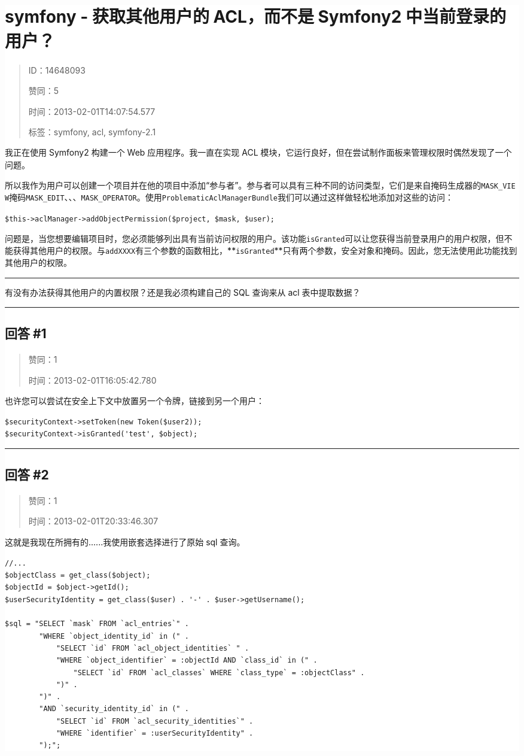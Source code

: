 # symfony - 获取其他用户的 ACL，而不是 Symfony2 中当前登录的用户？

> ID：14648093
> 
> 赞同：5
> 
> 时间：2013-02-01T14:07:54.577
> 
> 标签：symfony, acl, symfony-2.1

我正在使用 Symfony2 构建一个 Web 应用程序。我一直在实现 ACL 模块，它运行良好，但在尝试制作面板来管理权限时偶然发现了一个问题。

所以我作为用户可以创建一个项目并在他的项目中添加“参与者”。参与者可以具有三种不同的访问类型，它们是来自掩码生成器的`MASK_VIEW`掩码`MASK_EDIT`、、、`MASK_OPERATOR`。使用`ProblematicAclManagerBundle`我们可以通过这样做轻松地添加对这些的访问：

```
$this->aclManager->addObjectPermission($project, $mask, $user); 
```

问题是，当您想要编辑项目时，您必须能够列出具有当前访问权限的用户。该功能`isGranted`可以让您获得当前登录用户的用户权限，但不能获得其他用户的权限。与`addXXXX`有三个参数的函数相比，**`isGranted`**只有两个参数，安全对象和掩码。因此，您无法使用此功能找到其他用户的权限。

* * *

有没有办法获得其他用户的内置权限？还是我必须构建自己的 SQL 查询来从 acl 表中提取数据？

* * *

## 回答 #1

> 赞同：1
> 
> 时间：2013-02-01T16:05:42.780

也许您可以尝试在安全上下文中放置另一个令牌，链接到另一个用户：

```
$securityContext->setToken(new Token($user2));
$securityContext->isGranted('test', $object); 
```

* * *

## 回答 #2

> 赞同：1
> 
> 时间：2013-02-01T20:33:46.307

这就是我现在所拥有的......我使用嵌套选择进行了原始 sql 查询。

```
//...
$objectClass = get_class($object);
$objectId = $object->getId();
$userSecurityIdentity = get_class($user) . '-' . $user->getUsername();

$sql = "SELECT `mask` FROM `acl_entries`" .
        "WHERE `object_identity_id` in (" .
            "SELECT `id` FROM `acl_object_identities` " .
            "WHERE `object_identifier` = :objectId AND `class_id` in (" .
                "SELECT `id` FROM `acl_classes` WHERE `class_type` = :objectClass" .
            ")" .
        ")" .
        "AND `security_identity_id` in (" .
            "SELECT `id` FROM `acl_security_identities`" .
            "WHERE `identifier` = :userSecurityIdentity" .
        ");";
```